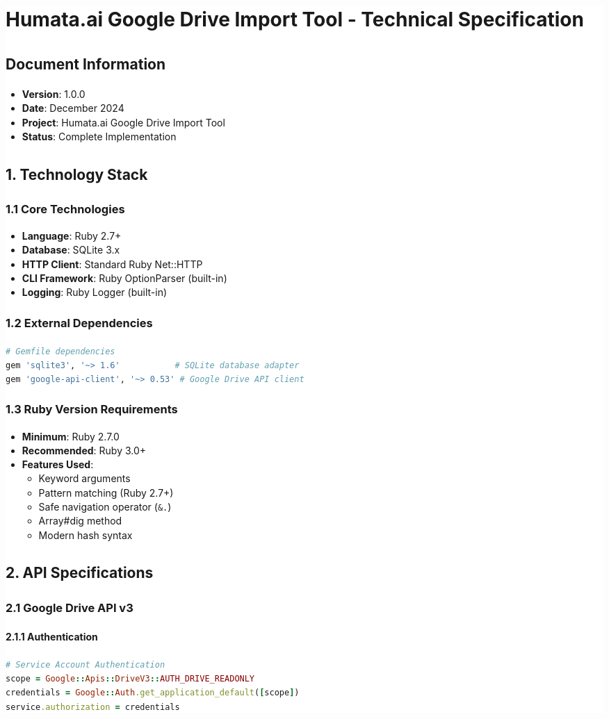 # Humata.ai Google Drive Import Tool - Technical Specification

## Document Information

- **Version**: 1.0.0
- **Date**: December 2024
- **Project**: Humata.ai Google Drive Import Tool
- **Status**: Complete Implementation

## 1. Technology Stack

### 1.1 Core Technologies
- **Language**: Ruby 2.7+
- **Database**: SQLite 3.x
- **HTTP Client**: Standard Ruby Net::HTTP
- **CLI Framework**: Ruby OptionParser (built-in)
- **Logging**: Ruby Logger (built-in)

### 1.2 External Dependencies
```ruby
# Gemfile dependencies
gem 'sqlite3', '~> 1.6'           # SQLite database adapter
gem 'google-api-client', '~> 0.53' # Google Drive API client
```

### 1.3 Ruby Version Requirements
- **Minimum**: Ruby 2.7.0
- **Recommended**: Ruby 3.0+
- **Features Used**:
  - Keyword arguments
  - Pattern matching (Ruby 2.7+)
  - Safe navigation operator (`&.`)
  - Array#dig method
  - Modern hash syntax

## 2. API Specifications

### 2.1 Google Drive API v3

#### 2.1.1 Authentication
```ruby
# Service Account Authentication
scope = Google::Apis::DriveV3::AUTH_DRIVE_READONLY
credentials = Google::Auth.get_application_default([scope])
service.authorization = credentials
```
